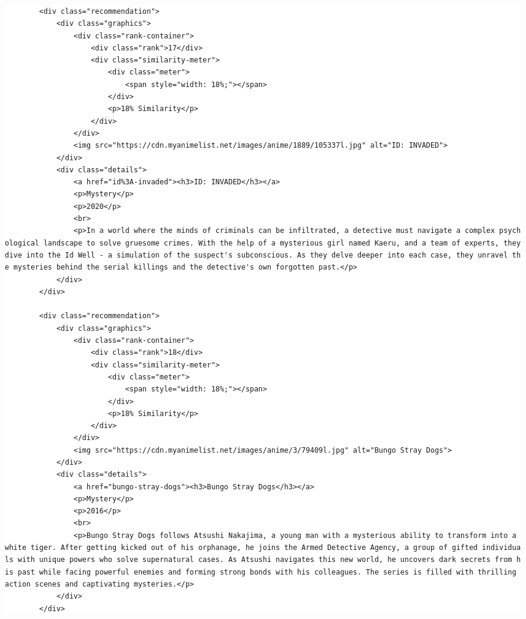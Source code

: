             <div class="recommendation">
                <div class="graphics">
                    <div class="rank-container">
                        <div class="rank">17</div>
                        <div class="similarity-meter">
                            <div class="meter">
                                <span style="width: 18%;"></span>
                            </div>
                            <p>18% Similarity</p>
                        </div>
                    </div>
                    <img src="https://cdn.myanimelist.net/images/anime/1889/105337l.jpg" alt="ID: INVADED">
                </div>
                <div class="details">
                    <a href="id%3A-invaded"><h3>ID: INVADED</h3></a>
                    <p>Mystery</p>
                    <p>2020</p>
                    <br>
                    <p>In a world where the minds of criminals can be infiltrated, a detective must navigate a complex psychological landscape to solve gruesome crimes. With the help of a mysterious girl named Kaeru, and a team of experts, they dive into the Id Well - a simulation of the suspect's subconscious. As they delve deeper into each case, they unravel the mysteries behind the serial killings and the detective's own forgotten past.</p>
                </div>
            </div>

            <div class="recommendation">
                <div class="graphics">
                    <div class="rank-container">
                        <div class="rank">18</div>
                        <div class="similarity-meter">
                            <div class="meter">
                                <span style="width: 18%;"></span>
                            </div>
                            <p>18% Similarity</p>
                        </div>
                    </div>
                    <img src="https://cdn.myanimelist.net/images/anime/3/79409l.jpg" alt="Bungo Stray Dogs">
                </div>
                <div class="details">
                    <a href="bungo-stray-dogs"><h3>Bungo Stray Dogs</h3></a>
                    <p>Mystery</p>
                    <p>2016</p>
                    <br>
                    <p>Bungo Stray Dogs follows Atsushi Nakajima, a young man with a mysterious ability to transform into a white tiger. After getting kicked out of his orphanage, he joins the Armed Detective Agency, a group of gifted individuals with unique powers who solve supernatural cases. As Atsushi navigates this new world, he uncovers dark secrets from his past while facing powerful enemies and forming strong bonds with his colleagues. The series is filled with thrilling action scenes and captivating mysteries.</p>
                </div>
            </div>
